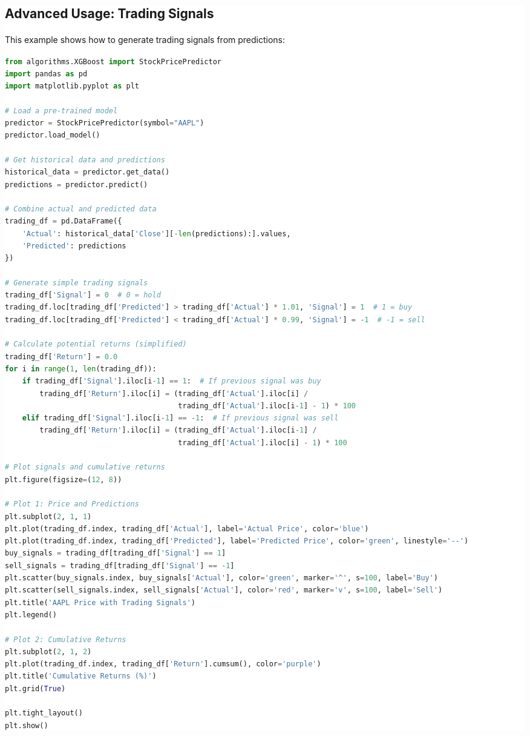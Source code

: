 ## Advanced Usage: Trading Signals

This example shows how to generate trading signals from predictions:

```python
from algorithms.XGBoost import StockPricePredictor
import pandas as pd
import matplotlib.pyplot as plt

# Load a pre-trained model
predictor = StockPricePredictor(symbol="AAPL")
predictor.load_model()

# Get historical data and predictions
historical_data = predictor.get_data()
predictions = predictor.predict()

# Combine actual and predicted data
trading_df = pd.DataFrame({
    'Actual': historical_data['Close'][-len(predictions):].values,
    'Predicted': predictions
})

# Generate simple trading signals
trading_df['Signal'] = 0  # 0 = hold
trading_df.loc[trading_df['Predicted'] > trading_df['Actual'] * 1.01, 'Signal'] = 1  # 1 = buy
trading_df.loc[trading_df['Predicted'] < trading_df['Actual'] * 0.99, 'Signal'] = -1  # -1 = sell

# Calculate potential returns (simplified)
trading_df['Return'] = 0.0
for i in range(1, len(trading_df)):
    if trading_df['Signal'].iloc[i-1] == 1:  # If previous signal was buy
        trading_df['Return'].iloc[i] = (trading_df['Actual'].iloc[i] / 
                                        trading_df['Actual'].iloc[i-1] - 1) * 100
    elif trading_df['Signal'].iloc[i-1] == -1:  # If previous signal was sell
        trading_df['Return'].iloc[i] = (trading_df['Actual'].iloc[i-1] / 
                                        trading_df['Actual'].iloc[i] - 1) * 100

# Plot signals and cumulative returns
plt.figure(figsize=(12, 8))

# Plot 1: Price and Predictions
plt.subplot(2, 1, 1)
plt.plot(trading_df.index, trading_df['Actual'], label='Actual Price', color='blue')
plt.plot(trading_df.index, trading_df['Predicted'], label='Predicted Price', color='green', linestyle='--')
buy_signals = trading_df[trading_df['Signal'] == 1]
sell_signals = trading_df[trading_df['Signal'] == -1]
plt.scatter(buy_signals.index, buy_signals['Actual'], color='green', marker='^', s=100, label='Buy')
plt.scatter(sell_signals.index, sell_signals['Actual'], color='red', marker='v', s=100, label='Sell')
plt.title('AAPL Price with Trading Signals')
plt.legend()

# Plot 2: Cumulative Returns
plt.subplot(2, 1, 2)
plt.plot(trading_df.index, trading_df['Return'].cumsum(), color='purple')
plt.title('Cumulative Returns (%)')
plt.grid(True)

plt.tight_layout()
plt.show()

```